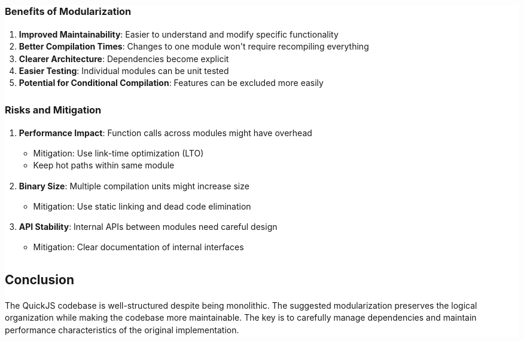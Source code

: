 ### Benefits of Modularization

1. **Improved Maintainability**: Easier to understand and modify specific functionality
2. **Better Compilation Times**: Changes to one module won't require recompiling everything
3. **Clearer Architecture**: Dependencies become explicit
4. **Easier Testing**: Individual modules can be unit tested
5. **Potential for Conditional Compilation**: Features can be excluded more easily

### Risks and Mitigation

1. **Performance Impact**: Function calls across modules might have overhead
   - Mitigation: Use link-time optimization (LTO)
   - Keep hot paths within same module

2. **Binary Size**: Multiple compilation units might increase size
   - Mitigation: Use static linking and dead code elimination

3. **API Stability**: Internal APIs between modules need careful design
   - Mitigation: Clear documentation of internal interfaces

## Conclusion

The QuickJS codebase is well-structured despite being monolithic. The suggested modularization preserves the logical organization while making the codebase more maintainable. The key is to carefully manage dependencies and maintain performance characteristics of the original implementation.